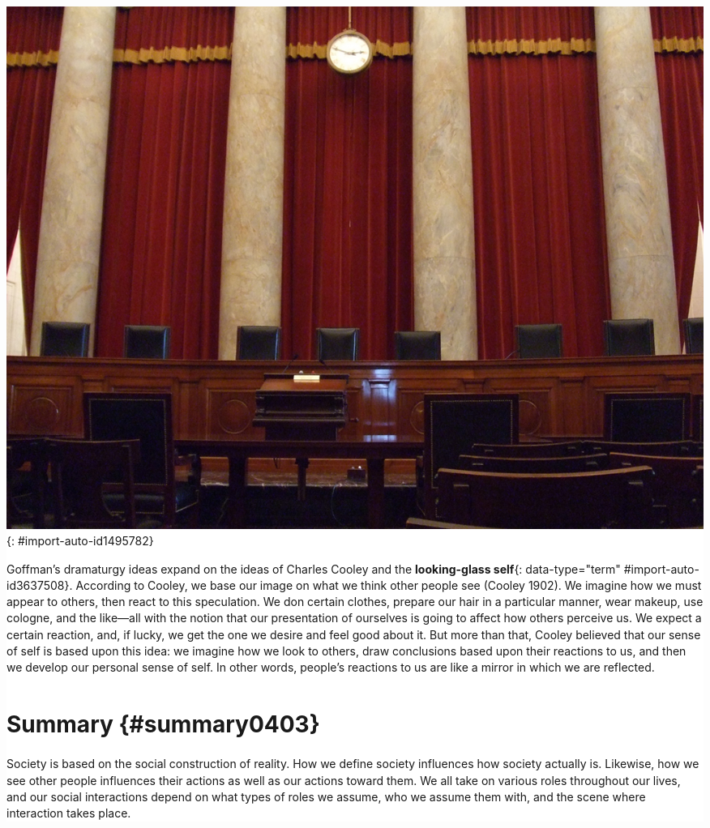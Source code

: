  ![Inside view of eight of the nine Supreme Court justices&#x2019; chairs is shown.](../resources/Figure_04_03_03a.jpg "A courtroom exemplifies a scene where all players have clearly defined roles and expected performances. (Photo courtesy of John Marino/flicker)"){: #import-auto-id1495782}

Goffman’s dramaturgy ideas expand on the ideas of Charles Cooley and the **looking-glass self**{: data-type="term" #import-auto-id3637508}. According to Cooley, we base our image on what we think other people see (Cooley 1902). We imagine how we must appear to others, then react to this speculation. We don certain clothes, prepare our hair in a particular manner, wear makeup, use cologne, and the like—all with the notion that our presentation of ourselves is going to affect how others perceive us. We expect a certain reaction, and, if lucky, we get the one we desire and feel good about it. But more than that, Cooley believed that our sense of self is based upon this idea: we imagine how we look to others, draw conclusions based upon their reactions to us, and then we develop our personal sense of self. In other words, people’s reactions to us are like a mirror in which we are reflected.

# Summary   {#summary0403}

Society is based on the social construction of reality. How we define society influences how society actually is. Likewise, how we see other people influences their actions as well as our actions toward them. We all take on various roles throughout our lives, and our social interactions depend on what types of roles we assume, who we assume them with, and the scene where interaction takes place.
